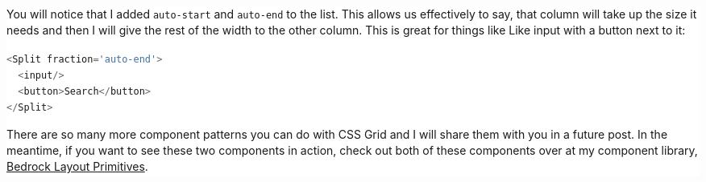 You will notice that I added `auto-start` and `auto-end` to the list. This allows us effectively to say, that column will take up the size it needs and then I will give the rest of the width to the other column. This is great for things like Like input with a button next to it:

```javascript
<Split fraction='auto-end'>  
  <input/>   
  <button>Search</button>  
</Split>
```

There are so many more component patterns you can do with CSS Grid and I will share them with you in a future post. In the meantime, if you want to see these two components in action, check out both of these components over at my component library, [Bedrock Layout Primitives](https://bedrock-layout.dev/).